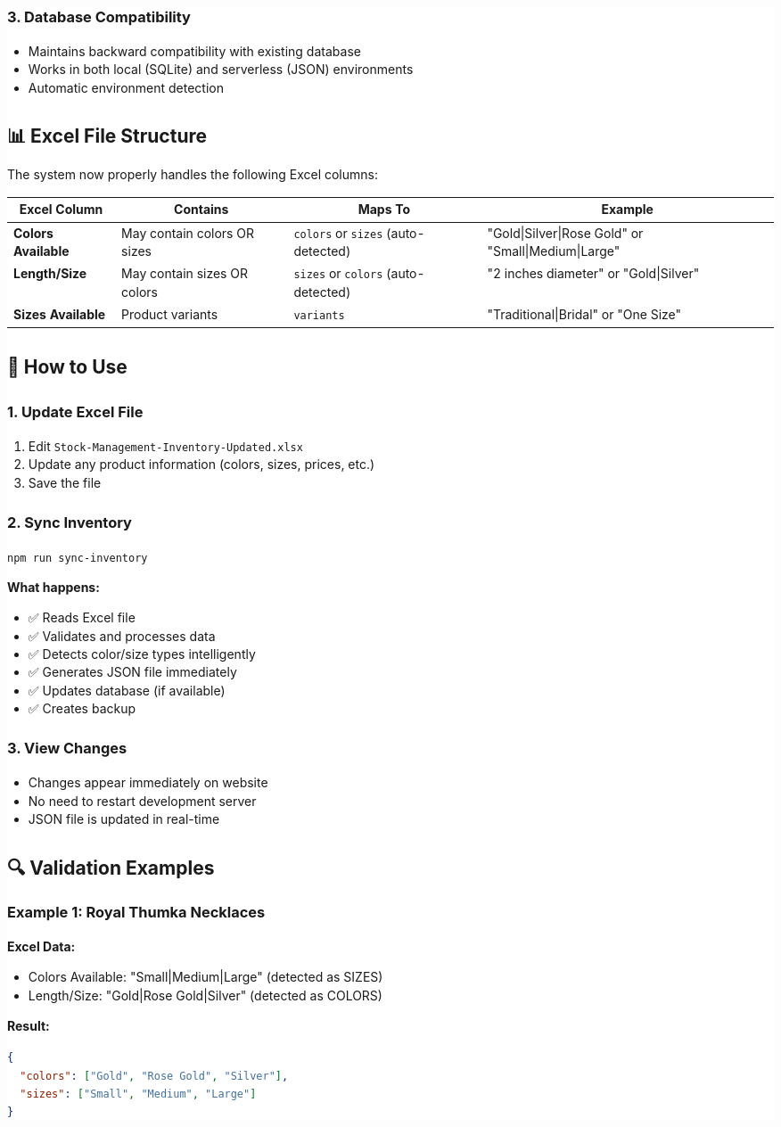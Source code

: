 ### **3. Database Compatibility**
- Maintains backward compatibility with existing database
- Works in both local (SQLite) and serverless (JSON) environments
- Automatic environment detection

## 📊 **Excel File Structure**

The system now properly handles the following Excel columns:

| Excel Column | Contains | Maps To | Example |
|-------------|----------|---------|---------|
| **Colors Available** | May contain colors OR sizes | `colors` or `sizes` (auto-detected) | "Gold\|Silver\|Rose Gold" or "Small\|Medium\|Large" |
| **Length/Size** | May contain sizes OR colors | `sizes` or `colors` (auto-detected) | "2 inches diameter" or "Gold\|Silver" |
| **Sizes Available** | Product variants | `variants` | "Traditional\|Bridal" or "One Size" |

## 🚀 **How to Use**

### **1. Update Excel File**
1. Edit `Stock-Management-Inventory-Updated.xlsx`
2. Update any product information (colors, sizes, prices, etc.)
3. Save the file

### **2. Sync Inventory**
```bash
npm run sync-inventory
```
**What happens:**
- ✅ Reads Excel file
- ✅ Validates and processes data
- ✅ Detects color/size types intelligently
- ✅ Generates JSON file immediately
- ✅ Updates database (if available)
- ✅ Creates backup

### **3. View Changes**
- Changes appear immediately on website
- No need to restart development server
- JSON file is updated in real-time

## 🔍 **Validation Examples**

### **Example 1: Royal Thumka Necklaces**
**Excel Data:**
- Colors Available: "Small|Medium|Large" (detected as SIZES)
- Length/Size: "Gold|Rose Gold|Silver" (detected as COLORS)

**Result:**
```json
{
  "colors": ["Gold", "Rose Gold", "Silver"],
  "sizes": ["Small", "Medium", "Large"]
}
```
